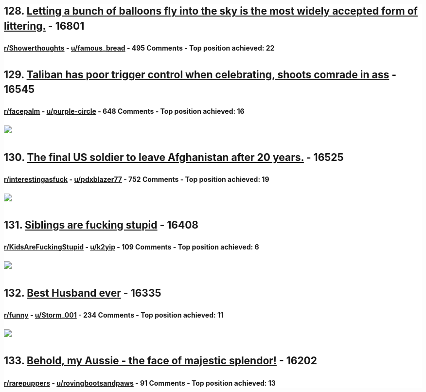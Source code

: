## 128. [Letting a bunch of balloons fly into the sky is the most widely accepted form of littering.](http://reddit.com/r/Showerthoughts/comments/pf4mue/letting_a_bunch_of_balloons_fly_into_the_sky_is/) - 16801
#### [r/Showerthoughts](http://reddit.com/r/Showerthoughts) - [u/famous_bread](http://reddit.com/u/famous_bread) - 495 Comments - Top position achieved: 22

## 129. [Taliban has poor trigger control when celebrating, shoots comrade in ass](http://reddit.com/r/facepalm/comments/pf2jbu/taliban_has_poor_trigger_control_when_celebrating/) - 16545
#### [r/facepalm](http://reddit.com/r/facepalm) - [u/purple-circle](http://reddit.com/u/purple-circle) - 648 Comments - Top position achieved: 16

<a href="https://v.redd.it/jcy7srecznk71"><img src="https://b.thumbs.redditmedia.com/V6gu7-buglplI0DwbluT8Ei6gpgIipqsCZaC7NEuBdI.jpg"></img></a>

## 130. [The final US soldier to leave Afghanistan after 20 years.](http://reddit.com/r/interestingasfuck/comments/pev44h/the_final_us_soldier_to_leave_afghanistan_after/) - 16525
#### [r/interestingasfuck](http://reddit.com/r/interestingasfuck) - [u/pdxblazer77](http://reddit.com/u/pdxblazer77) - 752 Comments - Top position achieved: 19

<a href="https://i.redd.it/cb0kz6p5blk71.jpg"><img src="https://b.thumbs.redditmedia.com/382IzA0VMkoor7hcMi9XSFASntv387DC6dlZDShZrrQ.jpg"></img></a>

## 131. [Siblings are fucking stupid](http://reddit.com/r/KidsAreFuckingStupid/comments/pfe8gw/siblings_are_fucking_stupid/) - 16408
#### [r/KidsAreFuckingStupid](http://reddit.com/r/KidsAreFuckingStupid) - [u/k2yip](http://reddit.com/u/k2yip) - 109 Comments - Top position achieved: 6

<a href="https://i.redd.it/db5ctnrm7rk71.jpg"><img src="https://b.thumbs.redditmedia.com/eTz8lP7a8nxDIkWPGyTgudVPZYiCziLHE5QWB254hsI.jpg"></img></a>

## 132. [Best Husband ever](http://reddit.com/r/funny/comments/pf6l6k/best_husband_ever/) - 16335
#### [r/funny](http://reddit.com/r/funny) - [u/Storm_001](http://reddit.com/u/Storm_001) - 234 Comments - Top position achieved: 11

<a href="https://v.redd.it/ly3gqnowapk71"><img src="https://a.thumbs.redditmedia.com/P_N1YQ7vuIXwcrlmc8NTXS-74Yw4plKQnGasEIj1yf0.jpg"></img></a>

## 133. [Behold, my Aussie - the face of majestic splendor!](http://reddit.com/r/rarepuppers/comments/pev6jo/behold_my_aussie_the_face_of_majestic_splendor/) - 16202
#### [r/rarepuppers](http://reddit.com/r/rarepuppers) - [u/rovingbootsandpaws](http://reddit.com/u/rovingbootsandpaws) - 91 Comments - Top position achieved: 13
